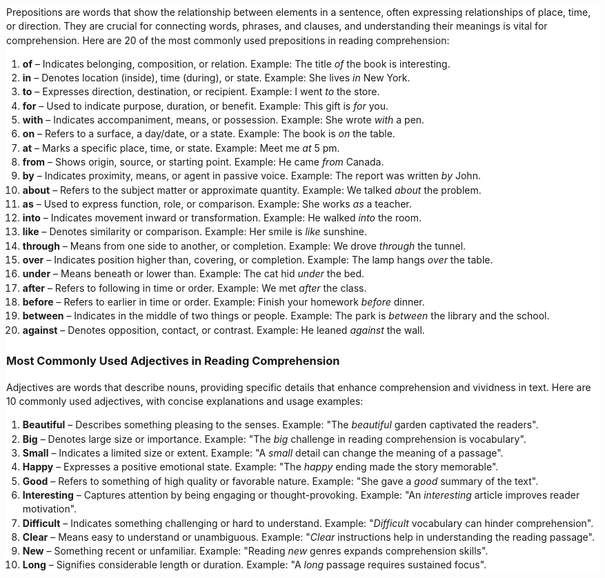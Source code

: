 Prepositions are words that show the relationship between elements in a sentence, often expressing relationships of place, time, or direction. They are crucial for connecting words, phrases, and clauses, and understanding their meanings is vital for comprehension. Here are 20 of the most commonly used prepositions in reading comprehension:

1.  **of** – Indicates belonging, composition, or relation. Example: The title *of* the book is interesting.
2.  **in** – Denotes location (inside), time (during), or state. Example: She lives *in* New York.
3.  **to** – Expresses direction, destination, or recipient. Example: I went *to* the store.
4.  **for** – Used to indicate purpose, duration, or benefit. Example: This gift is *for* you.
5.  **with** – Indicates accompaniment, means, or possession. Example: She wrote *with* a pen.
6.  **on** – Refers to a surface, a day/date, or a state. Example: The book is *on* the table.
7.  **at** – Marks a specific place, time, or state. Example: Meet me *at* 5 pm.
8.  **from** – Shows origin, source, or starting point. Example: He came *from* Canada.
9.  **by** – Indicates proximity, means, or agent in passive voice. Example: The report was written *by* John.
10. **about** – Refers to the subject matter or approximate quantity. Example: We talked *about* the problem.
11. **as** – Used to express function, role, or comparison. Example: She works *as* a teacher.
12. **into** – Indicates movement inward or transformation. Example: He walked *into* the room.
13. **like** – Denotes similarity or comparison. Example: Her smile is *like* sunshine.
14. **through** – Means from one side to another, or completion. Example: We drove *through* the tunnel.
15. **over** – Indicates position higher than, covering, or completion. Example: The lamp hangs *over* the table.
16. **under** – Means beneath or lower than. Example: The cat hid *under* the bed.
17. **after** – Refers to following in time or order. Example: We met *after* the class.
18. **before** – Refers to earlier in time or order. Example: Finish your homework *before* dinner.
19. **between** – Indicates in the middle of two things or people. Example: The park is *between* the library and the school.
20. **against** – Denotes opposition, contact, or contrast. Example: He leaned *against* the wall.

### Most Commonly Used Adjectives in Reading Comprehension

Adjectives are words that describe nouns, providing specific details that enhance comprehension and vividness in text. Here are 10 commonly used adjectives, with concise explanations and usage examples:

1.  **Beautiful** – Describes something pleasing to the senses. Example: "The *beautiful* garden captivated the readers".
2.  **Big** – Denotes large size or importance. Example: "The *big* challenge in reading comprehension is vocabulary".
3.  **Small** – Indicates a limited size or extent. Example: "A *small* detail can change the meaning of a passage".
4.  **Happy** – Expresses a positive emotional state. Example: "The *happy* ending made the story memorable".
5.  **Good** – Refers to something of high quality or favorable nature. Example: "She gave a *good* summary of the text".
6.  **Interesting** – Captures attention by being engaging or thought-provoking. Example: "An *interesting* article improves reader motivation".
7.  **Difficult** – Indicates something challenging or hard to understand. Example: "*Difficult* vocabulary can hinder comprehension".
8.  **Clear** – Means easy to understand or unambiguous. Example: "*Clear* instructions help in understanding the reading passage".
9.  **New** – Something recent or unfamiliar. Example: "Reading *new* genres expands comprehension skills".
10. **Long** – Signifies considerable length or duration. Example: "A *long* passage requires sustained focus".
